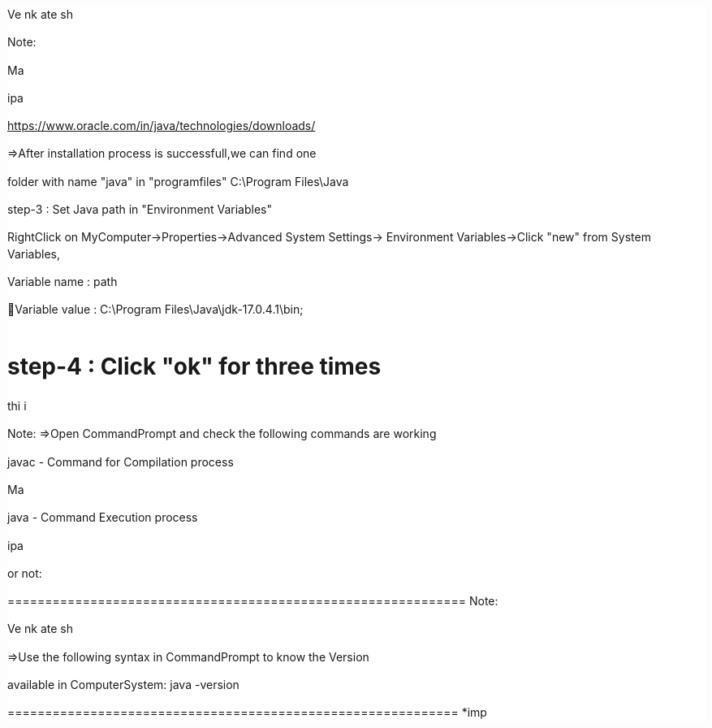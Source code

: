 Ve
nk
ate
sh

Note:

Ma

ipa

https://www.oracle.com/in/java/technologies/downloads/

=>After installation process is successfull,we can find one

folder with name "java" in "programfiles"
C:\Program Files\Java

step-3 : Set Java path in "Environment Variables"

RightClick on MyComputer->Properties->Advanced System Settings->
Environment Variables->Click "new" from System Variables,

Variable name : path

Variable value : C:\Program Files\Java\jdk-17.0.4.1\bin;

step-4 : Click "ok" for three times
===========================================================

thi
i

Note:
=>Open CommandPrompt and check the following commands are working

javac - Command for Compilation process

Ma

java - Command Execution process

ipa

or not:

=============================================================
Note:

Ve
nk
ate
sh

=>Use the following syntax in CommandPrompt to know the Version

available in ComputerSystem:
java -version

============================================================
*imp
